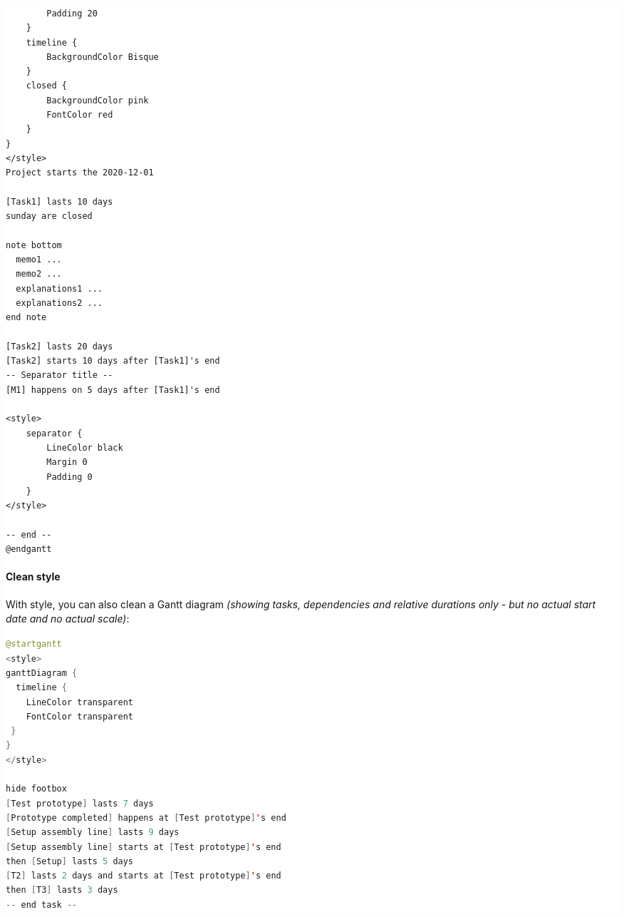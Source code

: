 ```plantuml
		Padding 20
	}
	timeline {
	    BackgroundColor Bisque
	}
	closed {
		BackgroundColor pink
		FontColor red
	}
}
</style>
Project starts the 2020-12-01

[Task1] lasts 10 days
sunday are closed

note bottom
  memo1 ...
  memo2 ...
  explanations1 ...
  explanations2 ...
end note

[Task2] lasts 20 days
[Task2] starts 10 days after [Task1]'s end
-- Separator title --
[M1] happens on 5 days after [Task1]'s end

<style>
	separator {
	    LineColor black
		Margin 0
		Padding 0
	}
</style>

-- end --
@endgantt
```

#### Clean style

With style, you can also clean a Gantt diagram *(showing tasks, dependencies and relative durations only - but no actual start date and no actual scale)*:
```java
@startgantt
<style>
ganttDiagram {
  timeline {
    LineColor transparent
    FontColor transparent
 }
}
</style>

hide footbox
[Test prototype] lasts 7 days
[Prototype completed] happens at [Test prototype]'s end
[Setup assembly line] lasts 9 days
[Setup assembly line] starts at [Test prototype]'s end
then [Setup] lasts 5 days
[T2] lasts 2 days and starts at [Test prototype]'s end
then [T3] lasts 3 days
-- end task --
```